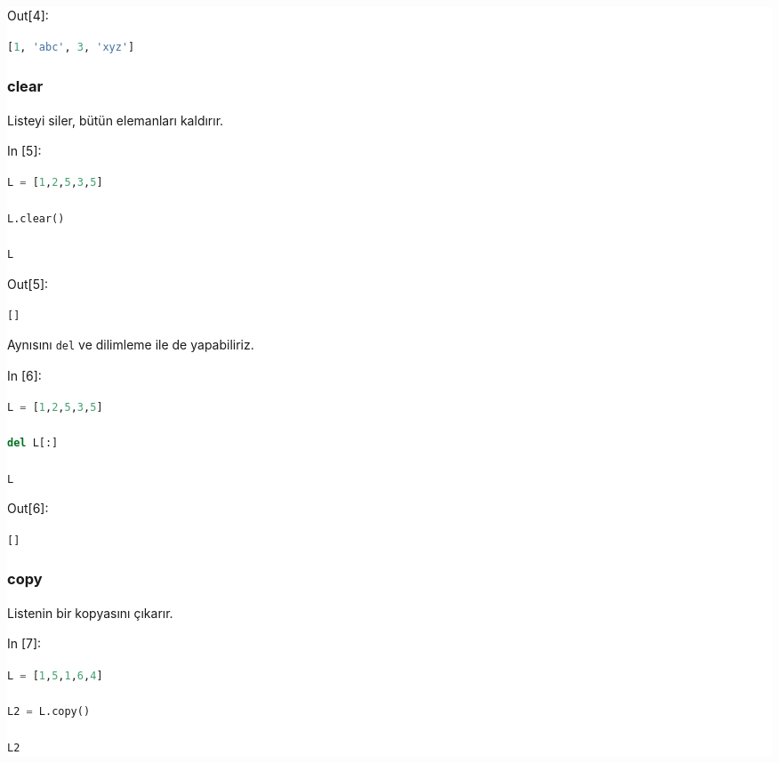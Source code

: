 Out[4]:

```py
[1, 'abc', 3, 'xyz']
```

### clear

Listeyi siler, bütün elemanları kaldırır.

In [5]:

```py
L = [1,2,5,3,5]

L.clear()

L


```

Out[5]:

```
[]
```

Aynısını `del` ve dilimleme ile de yapabiliriz.

In [6]:

```py
L = [1,2,5,3,5]

del L[:]

L


```

Out[6]:

```
[]
```

### copy

Listenin bir kopyasını çıkarır.

In [7]:

```py
L = [1,5,1,6,4]

L2 = L.copy()

L2


```
